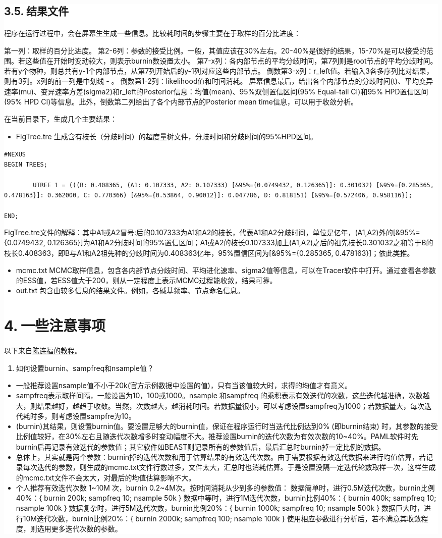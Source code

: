 ## 3.5. 结果文件

程序在运行过程中，会在屏幕生生成一些信息。比较耗时间的步骤主要在于取样的百分比进度：

第一列：取样的百分比进度。
第2-6列：参数的接受比例。一般，其值应该在30%左右。20-40%是很好的结果，15-70%是可以接受的范围。若这些值在开始时变动较大，则表示burnin数设置太小。
第7-x列：各内部节点的平均分歧时间，第7列则是root节点的平均分歧时间。若有y个物种，则总共有y-1个内部节点，从第7列开始后的y-1列对应这些内部节点。
倒数第3-x列：r_left值。若输入3各多序列比对结果，则有3列。x列的前一列是中划线 - 。
倒数第1-2列：likelihood值和时间消耗。
屏幕信息最后，给出各个内部节点的分歧时间(t)、平均变异速率(mu)、变异速率方差(sigma2)和r_left的Posterior信息：均值(mean)、95%双侧置信区间(95% Equal-tail CI)和95% HPD置信区间(95% HPD CI)等信息。此外，倒数第二列给出了各个内部节点的Posterior mean time信息，可以用于收敛分析。

在当前目录下，生成几个主要结果：

- FigTree.tre    生成含有枝长（分歧时间）的超度量树文件，分歧时间和分歧时间的95%HPD区间。
```FigTree.tre文件的一个例子
#NEXUS
BEGIN TREES;

        UTREE 1 = (((B: 0.408365, (A1: 0.107333, A2: 0.107333) [&95%={0.0749432, 0.126365}]: 0.301032) [&95%={0.285365, 0.478163}]: 0.362000, C: 0.770366) [&95%={0.53864, 0.90012}]: 0.047786, D: 0.818151) [&95%={0.572406, 0.958116}];

END;
```
FigTree.tre文件的解释：其中A1或A2冒号:后的0.107333为A1和A2的枝长，代表A1和A2分歧时间，单位是亿年，(A1,A2)外的[&95%={0.0749432, 0.126365}]为A1和A2分歧时间的95%置信区间；A1或A2的枝长0.107333加上(A1,A2)之后的祖先枝长0.301032之和等于B的枝长0.408363，即B与A1和A2祖先种的分歧时间为0.408363亿年，95%置信区间为[&95%={0.285365, 0.478163}]；依此类推。

- mcmc.txt       MCMC取样信息，包含各内部节点分歧时间、平均进化速率、sigma2值等信息，可以在Tracer软件中打开。通过查看各参数的ESS值，若ESS值大于200，则从一定程度上表示MCMC过程能收敛，结果可靠。
- out.txt        包含由较多信息的结果文件。例如，各碱基频率、节点命名信息。

# 4. 一些注意事项
以下来自[陈连福的教程](http://www.chenlianfu.com/?p=2974)。

1. 如何设置burnin、sampfreq和nsample值？

- 一般推荐设置nsample值不小于20k(官方示例数据中设置的值)，只有当该值较大时，求得的均值才有意义。
- sampfreq表示取样间隔，一般设置为10，100或1000。nsample 和sampfreq 的乘积表示有效迭代的次数，这些迭代越准确，次数越大，则结果越好，越趋于收敛。当然，次数越大，越消耗时间。若数据量很小，可以考虑设置sampfreq为1000；若数据量大，每次迭代耗时多，则考虑设置sampfre为10。
- (burnin)其结果，则设置burnin值。要设置足够大的burnin值，保证在程序运行时当迭代比例达到0% (即burnin结束) 时，其参数的接受比例值较好，在30%左右且随迭代次数增多时变动幅度不大。推荐设置burnin的迭代次数为有效次数的10~40%。PAML软件时先burnin后再记录有效迭代的参数值；其它软件如BEAST则记录所有的参数值后，最后汇总时burnin掉一定比例的数据。
- 总体上，其实就是两个参数：burnin掉的迭代次数和用于估算结果的有效迭代次数。由于需要根据有效迭代数据来进行均值估算，若记录每次迭代的参数，则生成的mcmc.txt文件行数过多，文件太大，汇总时也消耗估算。于是设置没隔一定迭代轮数取样一次，这样生成的mcmc.txt文件不会太大，对最后的均值估算影响不大。
- 个人推荐有效迭代次数 1~10M 次，burnin 0.2~4M次。按时间消耗从少到多的参数值：
数据简单时，进行0.5M迭代次数，burnin比例40%：{ burnin 200k; sampfreq 10; nsample 50k } 
数据中等时，进行1M迭代次数，burnin比例40%：{ burnin 400k; sampfreq 10; nsample 100k } 
数据复杂时，进行5M迭代次数，burnin比例20%：{ burnin 1000k; sampfreq 10; nsample 500k }
数据巨大时，进行10M迭代次数，burnin比例20%：{ burnin 2000k; sampfreq 100; nsample 100k }
使用相应参数进行分析后，若不满意其收敛程度，则选用更多迭代次数的参数。
